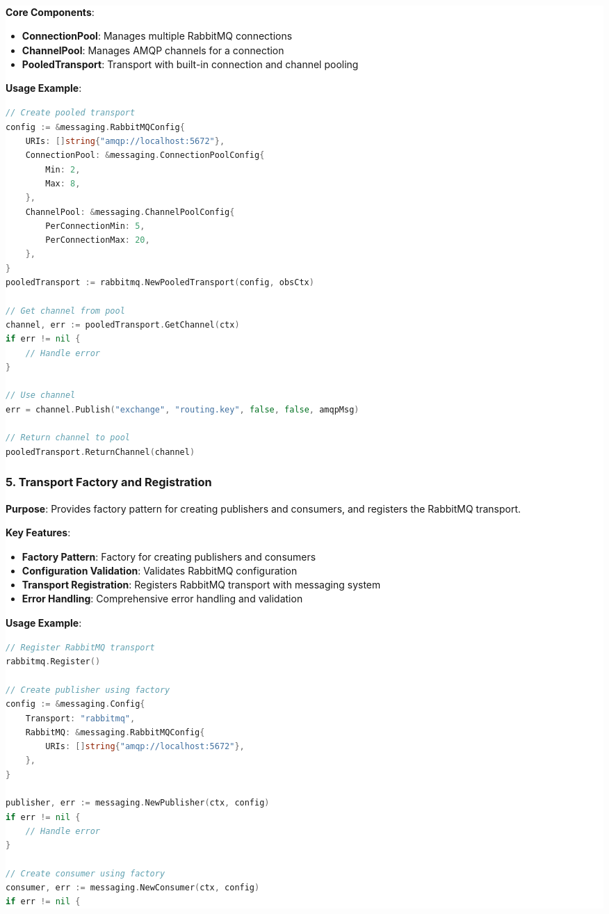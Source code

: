 **Core Components**:
- **ConnectionPool**: Manages multiple RabbitMQ connections
- **ChannelPool**: Manages AMQP channels for a connection
- **PooledTransport**: Transport with built-in connection and channel pooling

**Usage Example**:
```go
// Create pooled transport
config := &messaging.RabbitMQConfig{
    URIs: []string{"amqp://localhost:5672"},
    ConnectionPool: &messaging.ConnectionPoolConfig{
        Min: 2,
        Max: 8,
    },
    ChannelPool: &messaging.ChannelPoolConfig{
        PerConnectionMin: 5,
        PerConnectionMax: 20,
    },
}
pooledTransport := rabbitmq.NewPooledTransport(config, obsCtx)

// Get channel from pool
channel, err := pooledTransport.GetChannel(ctx)
if err != nil {
    // Handle error
}

// Use channel
err = channel.Publish("exchange", "routing.key", false, false, amqpMsg)

// Return channel to pool
pooledTransport.ReturnChannel(channel)
```

### 5. Transport Factory and Registration

**Purpose**: Provides factory pattern for creating publishers and consumers, and registers the RabbitMQ transport.

**Key Features**:
- **Factory Pattern**: Factory for creating publishers and consumers
- **Configuration Validation**: Validates RabbitMQ configuration
- **Transport Registration**: Registers RabbitMQ transport with messaging system
- **Error Handling**: Comprehensive error handling and validation

**Usage Example**:
```go
// Register RabbitMQ transport
rabbitmq.Register()

// Create publisher using factory
config := &messaging.Config{
    Transport: "rabbitmq",
    RabbitMQ: &messaging.RabbitMQConfig{
        URIs: []string{"amqp://localhost:5672"},
    },
}

publisher, err := messaging.NewPublisher(ctx, config)
if err != nil {
    // Handle error
}

// Create consumer using factory
consumer, err := messaging.NewConsumer(ctx, config)
if err != nil {
```